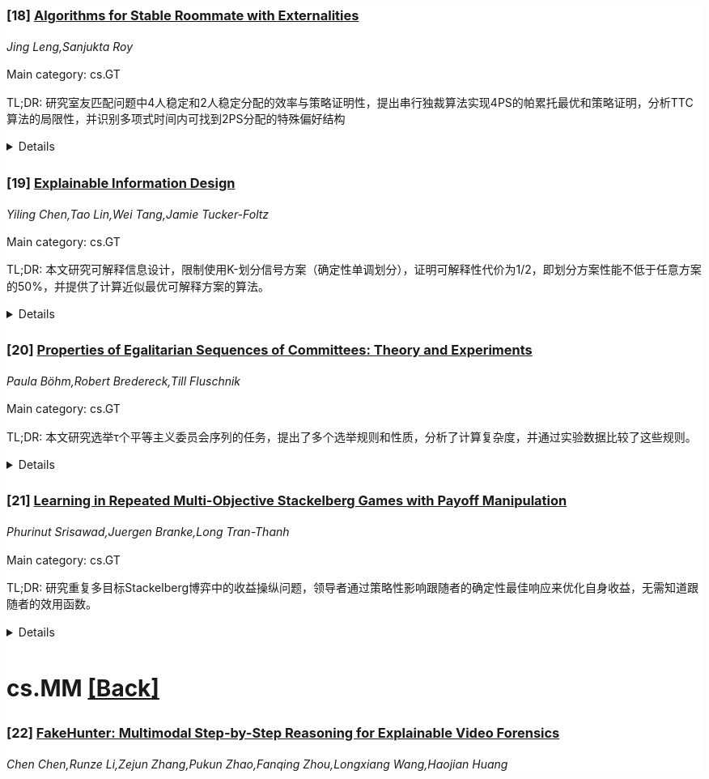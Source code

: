 ### [18] [Algorithms for Stable Roommate with Externalities](https://arxiv.org/abs/2508.14194)
*Jing Leng,Sanjukta Roy*

Main category: cs.GT

TL;DR: 研究室友匹配问题中4人稳定和2人稳定分配的效率与策略证明性，提出串行独裁算法实现4PS的帕累托最优和策略证明，分析TTC算法的局限性，并识别多项式时间内可找到2PS分配的特殊偏好结构


<details><summary>Details</summary></details>


### [19] [Explainable Information Design](https://arxiv.org/abs/2508.14196)
*Yiling Chen,Tao Lin,Wei Tang,Jamie Tucker-Foltz*

Main category: cs.GT

TL;DR: 本文研究可解释信息设计，限制使用K-划分信号方案（确定性单调划分），证明可解释性代价为1/2，即划分方案性能不低于任意方案的50%，并提供了计算近似最优可解释方案的算法。


<details><summary>Details</summary></details>


### [20] [Properties of Egalitarian Sequences of Committees: Theory and Experiments](https://arxiv.org/abs/2508.14439)
*Paula Böhm,Robert Bredereck,Till Fluschnik*

Main category: cs.GT

TL;DR: 本文研究选举τ个平等主义委员会序列的任务，提出了多个选举规则和性质，分析了计算复杂度，并通过实验数据比较了这些规则。


<details><summary>Details</summary></details>


### [21] [Learning in Repeated Multi-Objective Stackelberg Games with Payoff Manipulation](https://arxiv.org/abs/2508.14705)
*Phurinut Srisawad,Juergen Branke,Long Tran-Thanh*

Main category: cs.GT

TL;DR: 研究重复多目标Stackelberg博弈中的收益操纵问题，领导者通过策略性影响跟随者的确定性最佳响应来优化自身收益，无需知道跟随者的效用函数。


<details><summary>Details</summary></details>


<div id='cs.MM'></div>

# cs.MM [[Back]](#toc)

### [22] [FakeHunter: Multimodal Step-by-Step Reasoning for Explainable Video Forensics](https://arxiv.org/abs/2508.14581)
*Chen Chen,Runze Li,Zejun Zhang,Pukun Zhao,Fanqing Zhou,Longxiang Wang,Haojian Huang*
